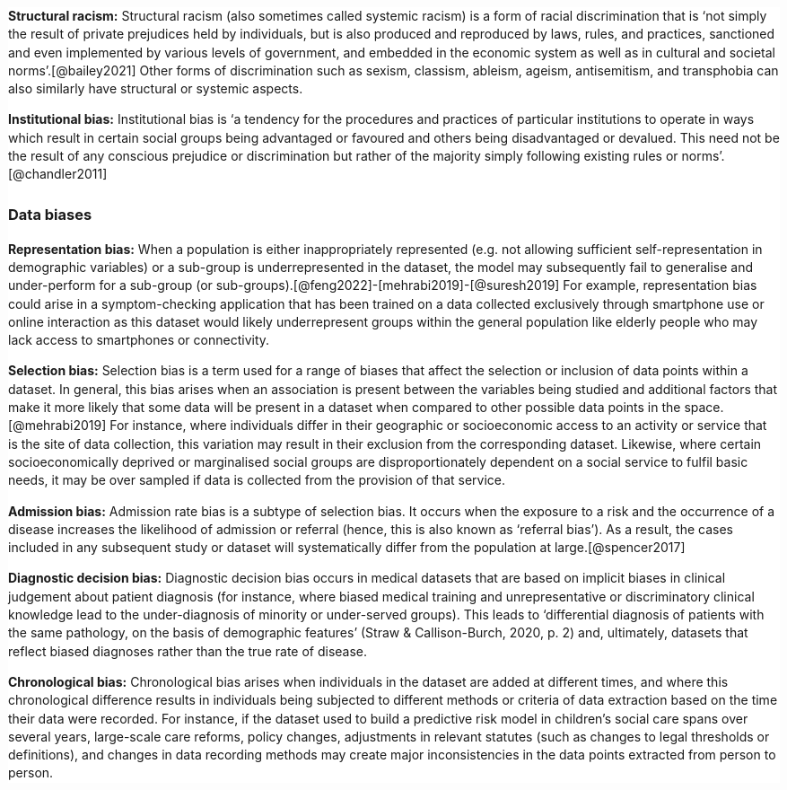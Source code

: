 
**Structural racism:** Structural racism (also sometimes called systemic racism) is a form of racial discrimination that is ‘not simply the result of private prejudices held by individuals, but is also produced and reproduced by laws, rules, and practices, sanctioned and even implemented by various levels of government, and embedded in the economic system as well as in cultural and societal norms’.[@bailey2021] Other forms of discrimination such as sexism, classism, ableism, ageism, antisemitism, and transphobia can also similarly have structural or systemic aspects.


**Institutional bias:** Institutional bias is ‘a tendency for the procedures and practices of particular institutions to operate in ways which result in certain social groups being advantaged or favoured and others being disadvantaged or devalued. This need not be the result of any conscious prejudice or discrimination but rather of the majority simply following existing rules or norms’.[@chandler2011] 


### Data biases

**Representation bias:** When a population is either inappropriately represented (e.g. not allowing sufficient self-representation in demographic variables) or a sub-group is underrepresented in the dataset, the model may subsequently fail to generalise and under-perform for a sub-group (or sub-groups).[@feng2022]-[mehrabi2019]-[@suresh2019] For example, representation bias could arise in a symptom-checking application that has been trained on a data collected exclusively through smartphone use or online interaction as this dataset would likely underrepresent groups within the general population like elderly people who may lack access to smartphones or connectivity.


**Selection bias:** Selection bias is a term used for a range of biases that affect the selection or inclusion of data points within a dataset. In general, this bias arises when an association is present between the variables being studied and additional factors that make it more likely that some data will be present in a dataset when compared to other possible data points in the space.[@mehrabi2019] For instance, where individuals differ in their geographic or socioeconomic access to an activity or service that is the site of data collection, this variation may result in their exclusion from the corresponding dataset. Likewise, where certain socioeconomically deprived or marginalised social groups are disproportionately dependent on a social service to fulfil basic needs, it may be over sampled if data is collected from the provision of that service.
 

**Admission bias:** Admission rate bias is a subtype of selection bias. It occurs when the exposure to a risk and the occurrence of a disease increases the likelihood of admission or referral (hence, this is also known as ‘referral bias’). As a result, the cases included in any subsequent study or dataset will systematically differ from the population at large.[@spencer2017] 


**Diagnostic decision bias:** Diagnostic decision bias occurs in medical datasets that are based on implicit biases in clinical judgement about patient diagnosis (for instance, where biased medical training and unrepresentative or discriminatory clinical knowledge lead to the under-diagnosis of minority or under-served groups). This leads to ‘differential diagnosis of patients with the same pathology, on the basis of demographic features’ (Straw & Callison-Burch, 2020, p. 2) and, ultimately, datasets that reflect biased diagnoses rather than the true rate of disease.

**Chronological bias:** Chronological bias arises when individuals in the dataset are added at different times, and where this chronological difference results in individuals being subjected to different methods or criteria of data extraction based on the time their data were recorded. For instance, if the dataset used to build a predictive risk model in children’s social care spans over several years, large-scale care reforms, policy changes, adjustments in relevant statutes (such as changes to legal thresholds or definitions), and changes in data recording methods may create major inconsistencies in the data points extracted from person to person.


[^health]: Some of the biases in this list are specific to health care systems, bust most are widely applicable. They are taken from CITE.